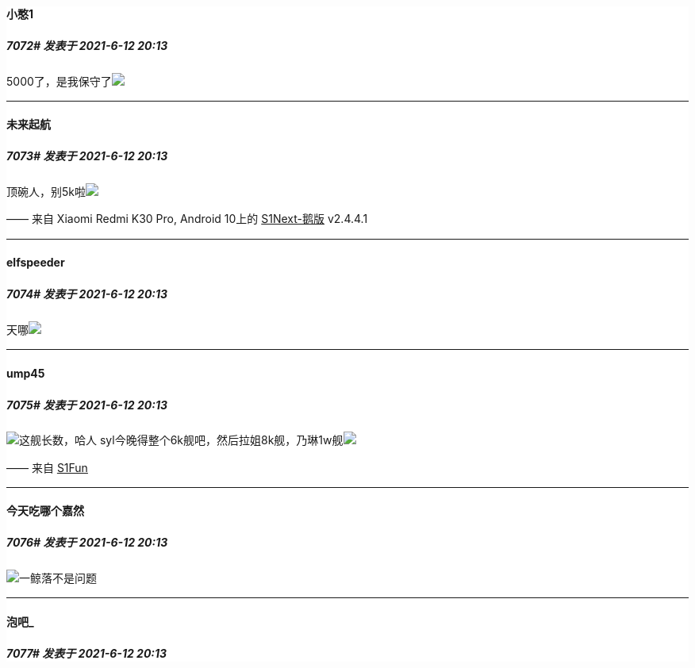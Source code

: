 ####  小憨1  
##### 7072#       发表于 2021-6-12 20:13


5000了，是我保守了<img src="https://static.saraba1st.com/image/smiley/face2017/114.png" referrerpolicy="no-referrer">


*****

####  未来起航  
##### 7073#       发表于 2021-6-12 20:13


顶碗人，别5k啦<img src="https://static.saraba1st.com/image/smiley/face2017/067.png" referrerpolicy="no-referrer">

—— 来自 Xiaomi Redmi K30 Pro, Android 10上的 [S1Next-鹅版](https://github.com/ykrank/S1-Next/releases) v2.4.4.1


*****

####  elfspeeder  
##### 7074#       发表于 2021-6-12 20:13


天哪<img src="https://static.saraba1st.com/image/smiley/face2017/103.png" referrerpolicy="no-referrer">


*****

####  ump45  
##### 7075#       发表于 2021-6-12 20:13


<img src="https://static.saraba1st.com/image/smiley/face2017/112.png" referrerpolicy="no-referrer">这舰长数，哈人
syl今晚得整个6k舰吧，然后拉姐8k舰，乃琳1w舰<img src="https://static.saraba1st.com/image/smiley/face2017/075.png" referrerpolicy="no-referrer">

—— 来自 [S1Fun](https://s1fun.koalcat.com)


*****

####  今天吃哪个嘉然  
##### 7076#       发表于 2021-6-12 20:13


<img src="https://static.saraba1st.com/image/smiley/face2017/074.png" referrerpolicy="no-referrer">一鲸落不是问题


*****

####  泡吧_  
##### 7077#       发表于 2021-6-12 20:13

